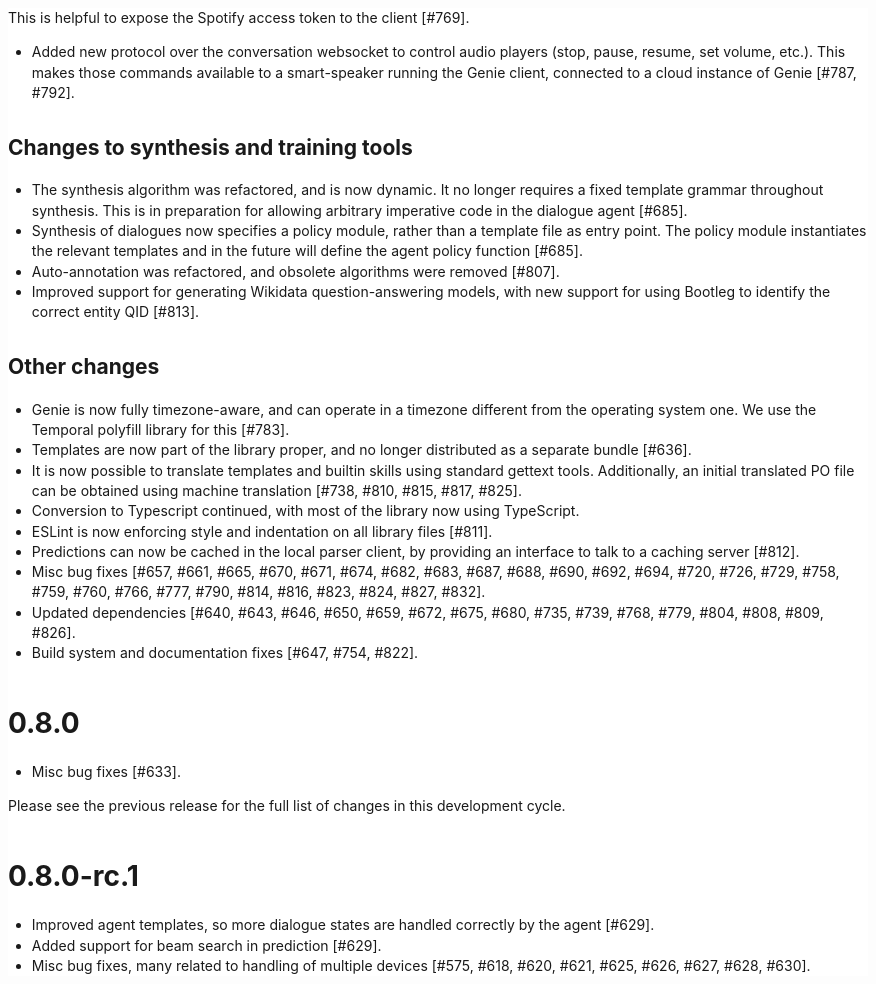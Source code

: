   This is helpful to expose the Spotify access token to the client [#769].
* Added new protocol over the conversation websocket to control audio players
  (stop, pause, resume, set volume, etc.). This makes those commands available
  to a smart-speaker running the Genie client, connected to a cloud instance of
  Genie [#787, #792].

## Changes to synthesis and training tools
* The synthesis algorithm was refactored, and is now dynamic. It no longer
  requires a fixed template grammar throughout synthesis. This is in preparation
  for allowing arbitrary imperative code in the dialogue agent [#685].
* Synthesis of dialogues now specifies a policy module, rather than a template
  file as entry point. The policy module instantiates the relevant templates
  and in the future will define the agent policy function [#685].
* Auto-annotation was refactored, and obsolete algorithms were removed [#807].
* Improved support for generating Wikidata question-answering models, with
  new support for using Bootleg to identify the correct entity QID [#813].

## Other changes
* Genie is now fully timezone-aware, and can operate in a timezone different
  from the operating system one. We use the Temporal polyfill library for
  this [#783].
* Templates are now part of the library proper, and no longer distributed as
  a separate bundle [#636].
* It is now possible to translate templates and builtin skills using standard
  gettext tools. Additionally, an initial translated PO file can be obtained
  using machine translation [#738, #810, #815, #817, #825].
* Conversion to Typescript continued, with most of the library now using
  TypeScript.
* ESLint is now enforcing style and indentation on all library files [#811].
* Predictions can now be cached in the local parser client, by providing an
  interface to talk to a caching server [#812].
* Misc bug fixes [#657, #661, #665, #670, #671, #674, #682, #683, #687, #688,
  #690, #692, #694, #720, #726, #729, #758, #759, #760, #766, #777, #790,
  #814, #816, #823, #824, #827, #832].
* Updated dependencies [#640, #643, #646, #650, #659, #672, #675, #680, #735,
  #739, #768, #779, #804, #808, #809, #826].
* Build system and documentation fixes [#647, #754, #822].

0.8.0
=====

* Misc bug fixes [#633].

Please see the previous release for the full list of changes in this
development cycle.

0.8.0-rc.1
==========

* Improved agent templates, so more dialogue states are handled correctly
  by the agent [#629].
* Added support for beam search in prediction [#629].
* Misc bug fixes, many related to handling of multiple devices [#575, #618, #620,
  #621, #625, #626, #627, #628, #630].
